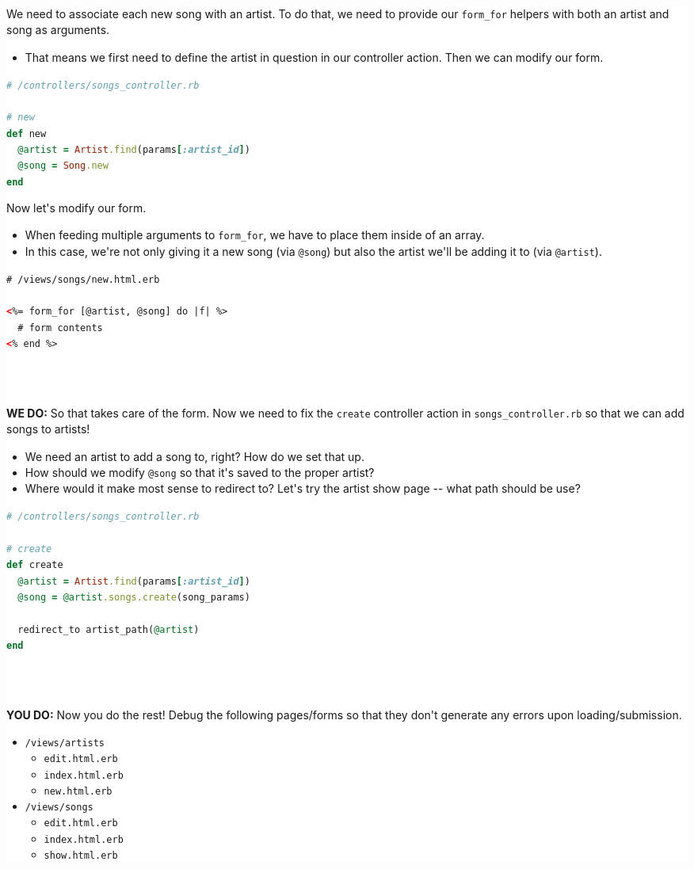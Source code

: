 We need to associate each new song with an artist. To do that, we need to provide our `form_for` helpers with both an artist and song as arguments.
* That means we first need to define the artist in question in our controller action. Then we can modify our form.

```rb
# /controllers/songs_controller.rb

# new
def new
  @artist = Artist.find(params[:artist_id])
  @song = Song.new
end
```

Now let's modify our form.
* When feeding multiple arguments to `form_for`, we have to place them inside of an array.
* In this case, we're not only giving it a new song (via `@song`) but also the artist we'll be adding it to (via `@artist`).

```html
# /views/songs/new.html.erb

<%= form_for [@artist, @song] do |f| %>
  # form contents
<% end %>
```
<br><br>

**WE DO:** So that takes care of the form. Now we need to fix the `create` controller action in `songs_controller.rb` so that we can add songs to artists!
  * We need an artist to add a song to, right? How do we set that up.
  * How should we modify `@song` so that it's saved to the proper artist?
  * Where would it make most sense to redirect to? Let's try the artist show page -- what path should be use?

```rb
# /controllers/songs_controller.rb

# create
def create
  @artist = Artist.find(params[:artist_id])
  @song = @artist.songs.create(song_params)

  redirect_to artist_path(@artist)
end
```
<br><br>

**YOU DO:** Now you do the rest! Debug the following pages/forms so that they don't generate any errors upon loading/submission.
* `/views/artists`
  * `edit.html.erb`
  * `index.html.erb`
  * `new.html.erb`
* `/views/songs`
  * `edit.html.erb`
  * `index.html.erb`
  * `show.html.erb`
